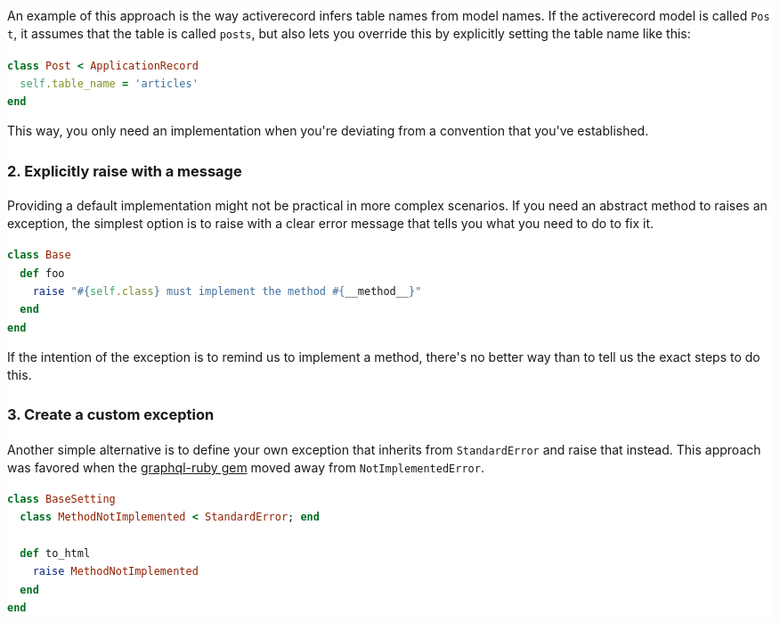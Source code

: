 An example of this approach
is the way activerecord
infers table names from model names.
If the activerecord model is called `Post`,
it assumes that the table is called `posts`,
but also lets you override this
by explicitly setting the table name like this:

```ruby
class Post < ApplicationRecord
  self.table_name = 'articles'
end
```

This way, you only need an implementation
when you're deviating
from a convention that you've established.

### 2. Explicitly raise with a message

Providing a default implementation
might not be practical
in more complex scenarios.
If you need an abstract method
to raises an exception,
the simplest option
is to raise with a clear error message
that tells you what you need to do to fix it.

```ruby
class Base
  def foo
    raise "#{self.class} must implement the method #{__method__}"
  end
end
```

If the intention of the exception
is to remind us to implement a method,
there's no better way than to
tell us the exact steps to do this.

### 3. Create a custom exception

Another simple alternative
is to define your own exception
that inherits from `StandardError`
and raise that instead.
This approach was favored when the
[graphql-ruby gem](https://github.com/rmosolgo/graphql-ruby/issues/2067)
moved away from `NotImplementedError`.

```ruby
class BaseSetting
  class MethodNotImplemented < StandardError; end

  def to_html
    raise MethodNotImplemented
  end
end
```
